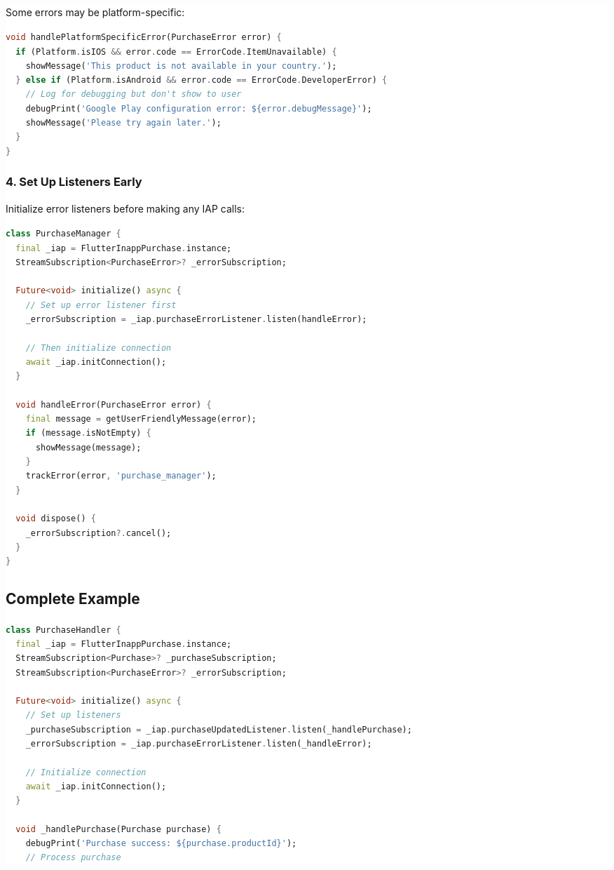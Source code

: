 Some errors may be platform-specific:

```dart
void handlePlatformSpecificError(PurchaseError error) {
  if (Platform.isIOS && error.code == ErrorCode.ItemUnavailable) {
    showMessage('This product is not available in your country.');
  } else if (Platform.isAndroid && error.code == ErrorCode.DeveloperError) {
    // Log for debugging but don't show to user
    debugPrint('Google Play configuration error: ${error.debugMessage}');
    showMessage('Please try again later.');
  }
}
```

### 4. Set Up Listeners Early

Initialize error listeners before making any IAP calls:

```dart
class PurchaseManager {
  final _iap = FlutterInappPurchase.instance;
  StreamSubscription<PurchaseError>? _errorSubscription;

  Future<void> initialize() async {
    // Set up error listener first
    _errorSubscription = _iap.purchaseErrorListener.listen(handleError);

    // Then initialize connection
    await _iap.initConnection();
  }

  void handleError(PurchaseError error) {
    final message = getUserFriendlyMessage(error);
    if (message.isNotEmpty) {
      showMessage(message);
    }
    trackError(error, 'purchase_manager');
  }

  void dispose() {
    _errorSubscription?.cancel();
  }
}
```

## Complete Example

```dart
class PurchaseHandler {
  final _iap = FlutterInappPurchase.instance;
  StreamSubscription<Purchase>? _purchaseSubscription;
  StreamSubscription<PurchaseError>? _errorSubscription;

  Future<void> initialize() async {
    // Set up listeners
    _purchaseSubscription = _iap.purchaseUpdatedListener.listen(_handlePurchase);
    _errorSubscription = _iap.purchaseErrorListener.listen(_handleError);

    // Initialize connection
    await _iap.initConnection();
  }

  void _handlePurchase(Purchase purchase) {
    debugPrint('Purchase success: ${purchase.productId}');
    // Process purchase
```